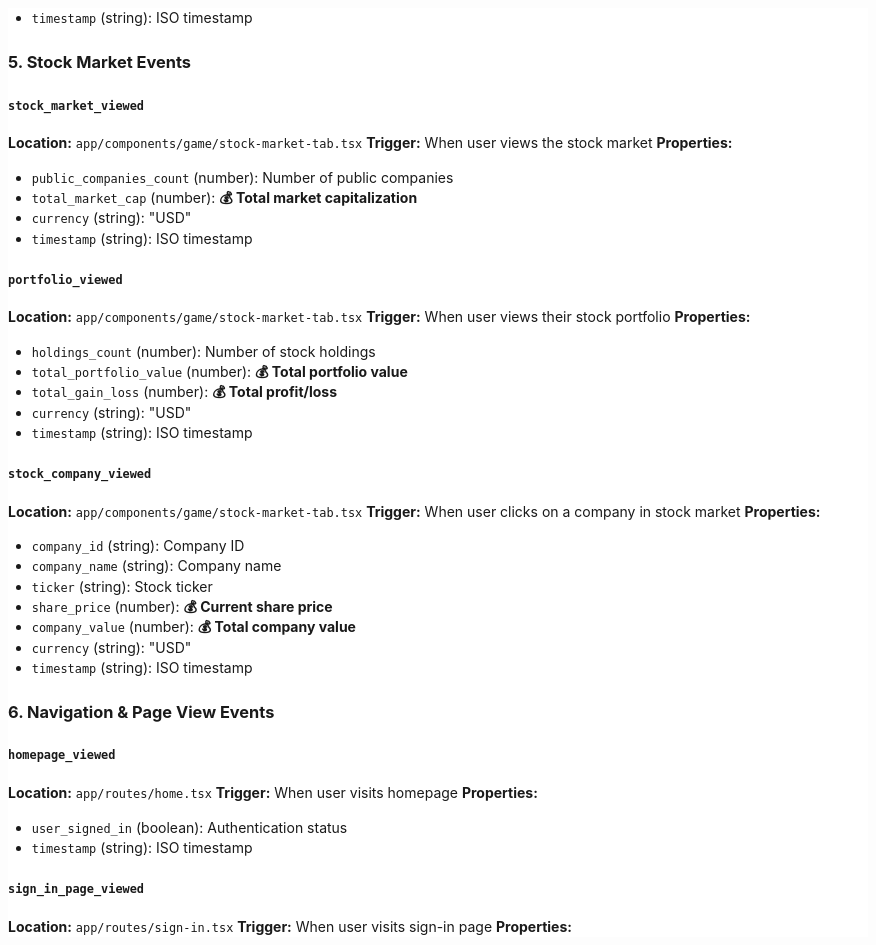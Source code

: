 - `timestamp` (string): ISO timestamp

### 5. Stock Market Events

#### `stock_market_viewed`

**Location:** `app/components/game/stock-market-tab.tsx`
**Trigger:** When user views the stock market
**Properties:**

- `public_companies_count` (number): Number of public companies
- `total_market_cap` (number): **💰 Total market capitalization**
- `currency` (string): "USD"
- `timestamp` (string): ISO timestamp

#### `portfolio_viewed`

**Location:** `app/components/game/stock-market-tab.tsx`
**Trigger:** When user views their stock portfolio
**Properties:**

- `holdings_count` (number): Number of stock holdings
- `total_portfolio_value` (number): **💰 Total portfolio value**
- `total_gain_loss` (number): **💰 Total profit/loss**
- `currency` (string): "USD"
- `timestamp` (string): ISO timestamp

#### `stock_company_viewed`

**Location:** `app/components/game/stock-market-tab.tsx`
**Trigger:** When user clicks on a company in stock market
**Properties:**

- `company_id` (string): Company ID
- `company_name` (string): Company name
- `ticker` (string): Stock ticker
- `share_price` (number): **💰 Current share price**
- `company_value` (number): **💰 Total company value**
- `currency` (string): "USD"
- `timestamp` (string): ISO timestamp

### 6. Navigation & Page View Events

#### `homepage_viewed`

**Location:** `app/routes/home.tsx`
**Trigger:** When user visits homepage
**Properties:**

- `user_signed_in` (boolean): Authentication status
- `timestamp` (string): ISO timestamp

#### `sign_in_page_viewed`

**Location:** `app/routes/sign-in.tsx`
**Trigger:** When user visits sign-in page
**Properties:**
